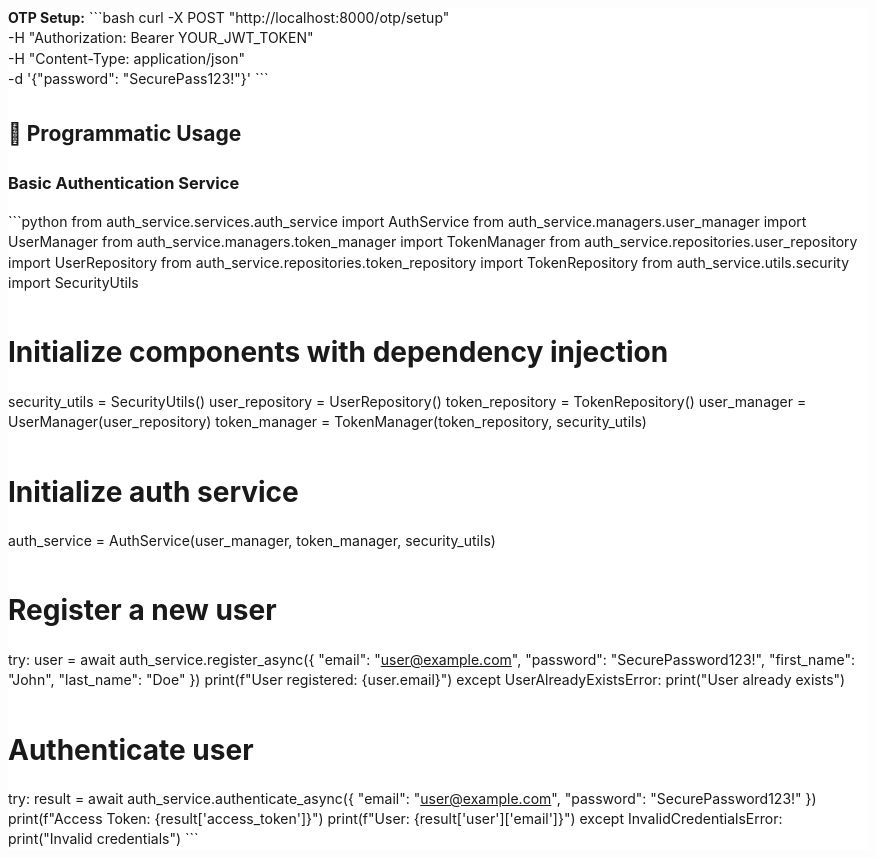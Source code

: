 **OTP Setup:**
\`\`\`bash
curl -X POST "http://localhost:8000/otp/setup" \
  -H "Authorization: Bearer YOUR_JWT_TOKEN" \
  -H "Content-Type: application/json" \
  -d '{"password": "SecurePass123!"}'
\`\`\`

## 🔧 Programmatic Usage

### Basic Authentication Service

\`\`\`python
from auth_service.services.auth_service import AuthService
from auth_service.managers.user_manager import UserManager
from auth_service.managers.token_manager import TokenManager
from auth_service.repositories.user_repository import UserRepository
from auth_service.repositories.token_repository import TokenRepository
from auth_service.utils.security import SecurityUtils

# Initialize components with dependency injection
security_utils = SecurityUtils()
user_repository = UserRepository()
token_repository = TokenRepository()
user_manager = UserManager(user_repository)
token_manager = TokenManager(token_repository, security_utils)

# Initialize auth service
auth_service = AuthService(user_manager, token_manager, security_utils)

# Register a new user
try:
    user = await auth_service.register_async({
        "email": "user@example.com",
        "password": "SecurePassword123!",
        "first_name": "John",
        "last_name": "Doe"
    })
    print(f"User registered: {user.email}")
except UserAlreadyExistsError:
    print("User already exists")

# Authenticate user
try:
    result = await auth_service.authenticate_async({
        "email": "user@example.com",
        "password": "SecurePassword123!"
    })
    print(f"Access Token: {result['access_token']}")
    print(f"User: {result['user']['email']}")
except InvalidCredentialsError:
    print("Invalid credentials")
\`\`\`
